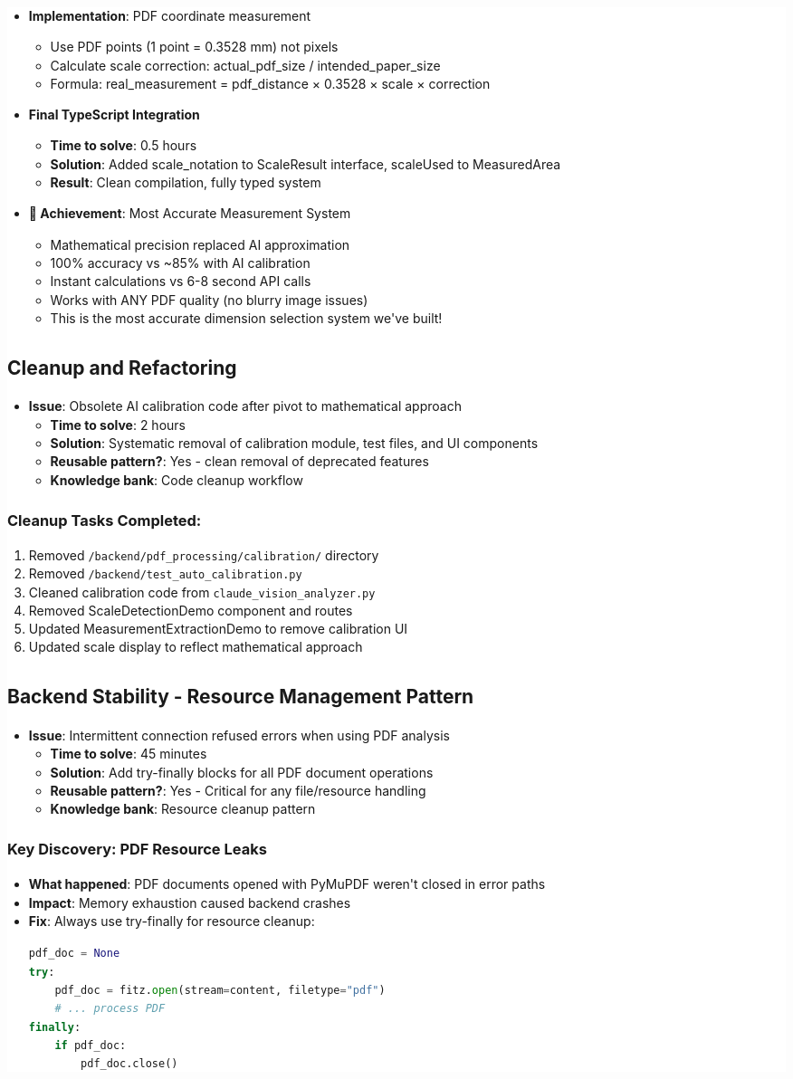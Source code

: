 - **Implementation**: PDF coordinate measurement
  - Use PDF points (1 point = 0.3528 mm) not pixels
  - Calculate scale correction: actual_pdf_size / intended_paper_size
  - Formula: real_measurement = pdf_distance × 0.3528 × scale × correction

- **Final TypeScript Integration**
  - **Time to solve**: 0.5 hours
  - **Solution**: Added scale_notation to ScaleResult interface, scaleUsed to MeasuredArea
  - **Result**: Clean compilation, fully typed system
  
- **🎯 Achievement**: Most Accurate Measurement System
  - Mathematical precision replaced AI approximation
  - 100% accuracy vs ~85% with AI calibration
  - Instant calculations vs 6-8 second API calls
  - Works with ANY PDF quality (no blurry image issues)
  - This is the most accurate dimension selection system we've built!

## Cleanup and Refactoring

- **Issue**: Obsolete AI calibration code after pivot to mathematical approach
  - **Time to solve**: 2 hours
  - **Solution**: Systematic removal of calibration module, test files, and UI components
  - **Reusable pattern?**: Yes - clean removal of deprecated features
  - **Knowledge bank**: Code cleanup workflow

### Cleanup Tasks Completed:
1. Removed `/backend/pdf_processing/calibration/` directory
2. Removed `/backend/test_auto_calibration.py`
3. Cleaned calibration code from `claude_vision_analyzer.py`
4. Removed ScaleDetectionDemo component and routes
5. Updated MeasurementExtractionDemo to remove calibration UI
6. Updated scale display to reflect mathematical approach

## Backend Stability - Resource Management Pattern

- **Issue**: Intermittent connection refused errors when using PDF analysis
  - **Time to solve**: 45 minutes
  - **Solution**: Add try-finally blocks for all PDF document operations
  - **Reusable pattern?**: Yes - Critical for any file/resource handling
  - **Knowledge bank**: Resource cleanup pattern

### Key Discovery: PDF Resource Leaks
- **What happened**: PDF documents opened with PyMuPDF weren't closed in error paths
- **Impact**: Memory exhaustion caused backend crashes
- **Fix**: Always use try-finally for resource cleanup:
  ```python
  pdf_doc = None
  try:
      pdf_doc = fitz.open(stream=content, filetype="pdf")
      # ... process PDF
  finally:
      if pdf_doc:
          pdf_doc.close()
  ```

